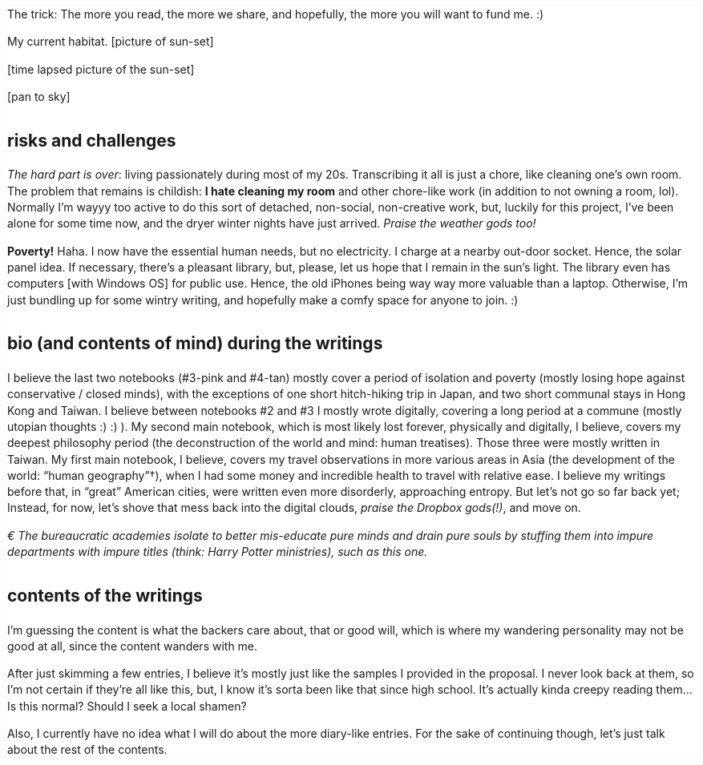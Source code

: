 The trick: The more you read, the more we share, and hopefully, the more you will want to fund me. :)

My current habitat. [picture of sun-set]

[time lapsed picture of the sun-set]

[pan to sky]

<h2 id="thisisadefaultksheader">risks and challenges</h2>

<em><em>The hard part is over</em></em>: living passionately during most of my 20s. Transcribing it all is just a chore, like cleaning one’s own room. The problem that remains is childish: <strong>I hate cleaning my room</strong> and other chore-like work (in addition to not owning a room, lol). Normally I’m wayyy too active to do this sort of detached, non-social, non-creative work, but, luckily for this project, I’ve been alone for some time now, and the dryer winter nights have just arrived. <em>Praise the weather gods too!</em>

<strong>Poverty!</strong> Haha. I now have the essential human needs, but no electricity. I charge at a nearby out-door socket. Hence, the solar panel idea. If necessary, there’s a pleasant library, but, please, let us hope that I remain in the sun’s light. The library even has computers [with Windows OS] for public use. Hence, the old iPhones being way way more valuable than a laptop. Otherwise, I’m just bundling up for some wintry writing, and hopefully make a comfy space for anyone to join. :)

<h2>bio (and contents of mind) during the writings</h2>

I believe the last two notebooks (#3-pink and #4-tan) mostly cover a period of isolation and poverty (mostly losing hope against conservative / closed minds), with the exceptions of one short hitch-hiking trip in Japan, and two short communal stays in Hong Kong and Taiwan. I believe between notebooks #2 and #3 I mostly wrote digitally, covering a long period at a commune (mostly utopian thoughts :) :) ). My second main notebook, which is most likely lost forever, physically and digitally, I believe, covers my deepest philosophy period (the deconstruction of the world and mind: human treatises). Those three were mostly written in Taiwan. My first main notebook, I believe, covers my travel observations in more various areas in Asia (the development of the world: “human geography”†), when I had some money and incredible health to travel with relative ease. I believe my writings before that, in “great” American cities, were written even more disorderly, approaching entropy. But let’s not go so far back yet; Instead, for now, let’s shove that mess back into the digital clouds, <em>praise the Dropbox gods(!)</em>, and move on.

<em>€ The bureaucratic academies isolate to better mis-educate pure minds and drain pure souls by stuffing them into impure departments with impure titles (think: Harry Potter ministries), such as this one.</em>

<h2>contents of the writings</h2>

I’m guessing the content is what the backers care about, that or good will, which is where my wandering personality may not be good at all, since the content wanders with me.

After just skimming a few entries, I believe it’s mostly just like the samples I provided in the proposal. I never look back at them, so I’m not certain if they’re all like this, but, I know it’s sorta been like that since high school. It’s actually kinda creepy reading them… Is this normal? Should I seek a local shamen?

Also, I currently have no idea what I will do about the more diary-like entries. For the sake of continuing though, let’s just talk about the rest of the contents.
